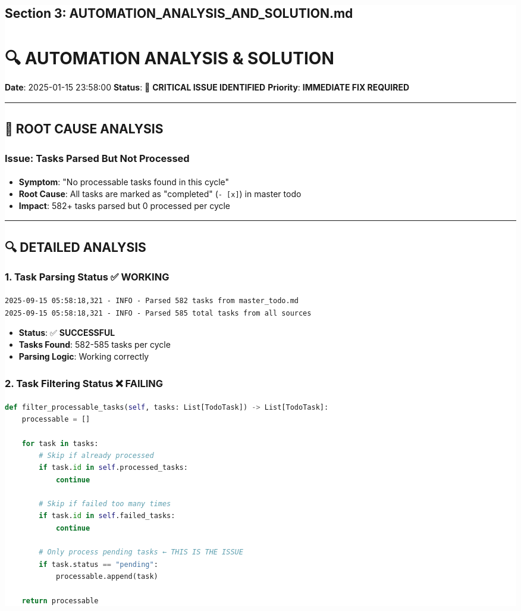 
## Section 3: AUTOMATION_ANALYSIS_AND_SOLUTION.md

# 🔍 **AUTOMATION ANALYSIS & SOLUTION**

**Date**: 2025-01-15 23:58:00
**Status**: 🔴 **CRITICAL ISSUE IDENTIFIED**
**Priority**: **IMMEDIATE FIX REQUIRED**

---

## 🚨 **ROOT CAUSE ANALYSIS**

### **Issue**: Tasks Parsed But Not Processed

- **Symptom**: "No processable tasks found in this cycle"
- **Root Cause**: All tasks are marked as "completed" (`- [x]`) in master todo
- **Impact**: 582+ tasks parsed but 0 processed per cycle

---

## 🔍 **DETAILED ANALYSIS**

### **1. Task Parsing Status** ✅ **WORKING**

```
2025-09-15 05:58:18,321 - INFO - Parsed 582 tasks from master_todo.md
2025-09-15 05:58:18,321 - INFO - Parsed 585 total tasks from all sources
```

- **Status**: ✅ **SUCCESSFUL**
- **Tasks Found**: 582-585 tasks per cycle
- **Parsing Logic**: Working correctly

### **2. Task Filtering Status** ❌ **FAILING**

```python
def filter_processable_tasks(self, tasks: List[TodoTask]) -> List[TodoTask]:
    processable = []

    for task in tasks:
        # Skip if already processed
        if task.id in self.processed_tasks:
            continue

        # Skip if failed too many times
        if task.id in self.failed_tasks:
            continue

        # Only process pending tasks ← THIS IS THE ISSUE
        if task.status == "pending":
            processable.append(task)

    return processable
```
